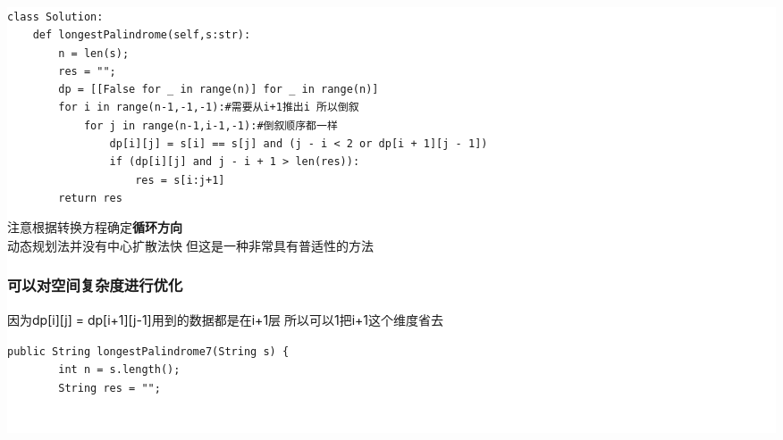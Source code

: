 <pre class=" language-python"><code class="prism  language-python"><span class="token keyword">class</span> <span class="token class-name">Solution</span><span class="token punctuation">:</span>
    <span class="token keyword">def</span> <span class="token function">longestPalindrome</span><span class="token punctuation">(</span>self<span class="token punctuation">,</span>s<span class="token punctuation">:</span><span class="token builtin">str</span><span class="token punctuation">)</span><span class="token punctuation">:</span>
        n <span class="token operator">=</span> <span class="token builtin">len</span><span class="token punctuation">(</span>s<span class="token punctuation">)</span><span class="token punctuation">;</span>
        res <span class="token operator">=</span> <span class="token string">""</span><span class="token punctuation">;</span>
        dp <span class="token operator">=</span> <span class="token punctuation">[</span><span class="token punctuation">[</span><span class="token boolean">False</span> <span class="token keyword">for</span> _ <span class="token keyword">in</span> <span class="token builtin">range</span><span class="token punctuation">(</span>n<span class="token punctuation">)</span><span class="token punctuation">]</span> <span class="token keyword">for</span> _ <span class="token keyword">in</span> <span class="token builtin">range</span><span class="token punctuation">(</span>n<span class="token punctuation">)</span><span class="token punctuation">]</span>
        <span class="token keyword">for</span> i <span class="token keyword">in</span> <span class="token builtin">range</span><span class="token punctuation">(</span>n<span class="token number">-1</span><span class="token punctuation">,</span><span class="token operator">-</span><span class="token number">1</span><span class="token punctuation">,</span><span class="token operator">-</span><span class="token number">1</span><span class="token punctuation">)</span><span class="token punctuation">:</span><span class="token comment">#需要从i+1推出i 所以倒叙</span>
            <span class="token keyword">for</span> j <span class="token keyword">in</span> <span class="token builtin">range</span><span class="token punctuation">(</span>n<span class="token number">-1</span><span class="token punctuation">,</span>i<span class="token number">-1</span><span class="token punctuation">,</span><span class="token operator">-</span><span class="token number">1</span><span class="token punctuation">)</span><span class="token punctuation">:</span><span class="token comment">#倒叙顺序都一样</span>
                dp<span class="token punctuation">[</span>i<span class="token punctuation">]</span><span class="token punctuation">[</span>j<span class="token punctuation">]</span> <span class="token operator">=</span> s<span class="token punctuation">[</span>i<span class="token punctuation">]</span> <span class="token operator">==</span> s<span class="token punctuation">[</span>j<span class="token punctuation">]</span> <span class="token operator">and</span> <span class="token punctuation">(</span>j <span class="token operator">-</span> i <span class="token operator">&lt;</span> <span class="token number">2</span> <span class="token operator">or</span> dp<span class="token punctuation">[</span>i <span class="token operator">+</span> <span class="token number">1</span><span class="token punctuation">]</span><span class="token punctuation">[</span>j <span class="token operator">-</span> <span class="token number">1</span><span class="token punctuation">]</span><span class="token punctuation">)</span>
                <span class="token keyword">if</span> <span class="token punctuation">(</span>dp<span class="token punctuation">[</span>i<span class="token punctuation">]</span><span class="token punctuation">[</span>j<span class="token punctuation">]</span> <span class="token operator">and</span> j <span class="token operator">-</span> i <span class="token operator">+</span> <span class="token number">1</span> <span class="token operator">&gt;</span> <span class="token builtin">len</span><span class="token punctuation">(</span>res<span class="token punctuation">)</span><span class="token punctuation">)</span><span class="token punctuation">:</span>
                    res <span class="token operator">=</span> s<span class="token punctuation">[</span>i<span class="token punctuation">:</span>j<span class="token operator">+</span><span class="token number">1</span><span class="token punctuation">]</span>
        <span class="token keyword">return</span> res
</code></pre>
<p>注意根据转换方程确定<strong>循环方向</strong><br>
动态规划法并没有中心扩散法快 但这是一种非常具有普适性的方法</p>
<h3 id="可以对空间复杂度进行优化">可以对空间复杂度进行优化</h3>
<p>因为dp[i][j] = dp[i+1][j-1]用到的数据都是在i+1层 所以可以1把i+1这个维度省去</p>
<pre class=" language-java"><code class="prism  language-java"><span class="token keyword">public</span> String <span class="token function">longestPalindrome7</span><span class="token punctuation">(</span>String s<span class="token punctuation">)</span> <span class="token punctuation">{</span>
		<span class="token keyword">int</span> n <span class="token operator">=</span> s<span class="token punctuation">.</span><span class="token function">length</span><span class="token punctuation">(</span><span class="token punctuation">)</span><span class="token punctuation">;</span>
		String res <span class="token operator">=</span> <span class="token string">""</span><span class="token punctuation">;</span>